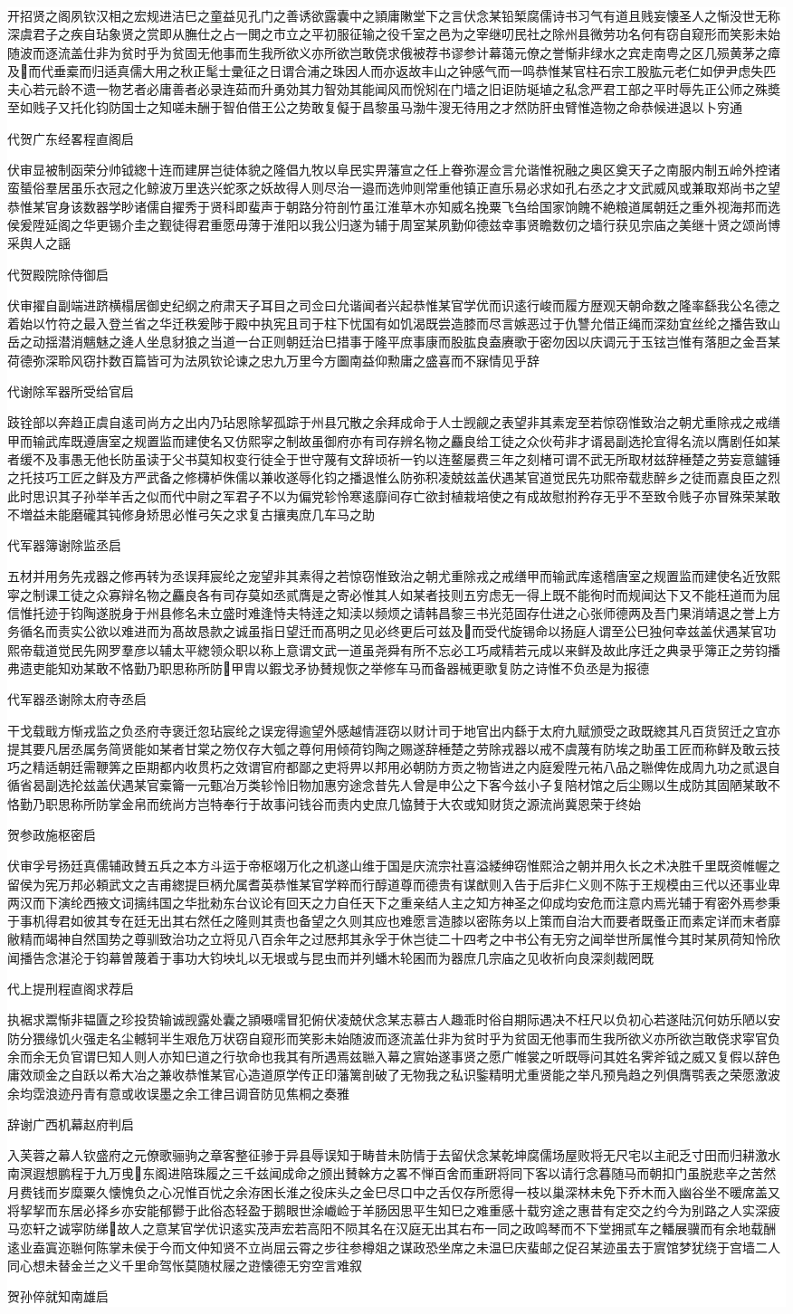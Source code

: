 开招贤之阁夙钦汉相之宏规进洁巳之童益见孔门之善诱欲露囊中之頴庸敶堂下之言伏念某铅椠腐儒诗书习气有道且贱妄懐圣人之惭没世无称深虞君子之疾自玷象贤之赏即从膴仕之占一閧之市立之平初服征输之役千室之邑为之宰继叨民社之除州县微劳功名何有窃自窥形而笑影未始随波而逐流盖仕非为贫时乎为贫固无他事而生我所欲义亦所欲岂敢侥求俄被荐书谬参计幕蔼元僚之誉惭非绿水之宾走南粤之区几殒黄茅之瘴及而代垂槖而归适真儒大用之秋正髦士彚征之日谓合浦之珠因人而亦返故丰山之钟感气而一鸣恭惟某官柱石宗工股肱元老仁如伊尹虑失匹夫心若元龄不遗一物艺者必庸善者必录连茹而升勇効其力智効其能闻风而恱矧在门墙之旧讵防埏埴之私念严君工部之平时辱先正公师之殊奬至如贱子又托化钧防国士之知嗟未酬于智伯借王公之势敢复儗于昌黎虽马渤牛溲无待用之才然防肝虫臂惟造物之命恭候进退以卜穷通  

代贺广东经畧程直阁启  

伏审显被制函荣分帅钺緫十连而建屏岂徒体貌之隆倡九牧以阜民实畀藩宣之任上眷弥渥佥言允谐惟祝融之奥区奠天子之南服内制五岭外控诸蛮蜑俗羣居虽乐衣冠之化鲸波万里迭兴蛇豕之妖故得人则尽治一邉而选帅则常重他镇正直乐易必求如孔右丞之才文武威风或兼取郑尚书之望恭惟某官身该数器学眇诸儒自擢秀于贤科即蜚声于朝路分符剖竹虽江淮草木亦知威名挽粟飞刍给国家饷餽不絶粮道属朝廷之重外视海邦而选侯爰陞延阁之华更锡介圭之觐徒得君重愿毋薄于淮阳以我公归遂为辅于周室某夙勤仰德兹幸事贤瞻数仞之墙行获见宗庙之美继十贤之颂尚博采舆人之謡  

代贺殿院除侍御启  

伏审擢自副端进跻横榻居御史纪纲之府肃天子耳目之司佥曰允谐闻者兴起恭惟某官学优而识逺行峻而履方歴观天朝命数之隆率繇我公名德之着始以竹符之最入登兰省之华迁秩爰陟于殿中执宪且司于柱下忧国有如饥渴既尝造膝而尽言嫉恶过于仇讐允借正绳而深劾宜丝纶之播告致山岳之动揺潜消魑魅之逄人坐息豺狼之当道一台正则朝廷治巳措事于隆平庶事康而股肱良盍赓歌于密勿因以庆调元于玉铉岂惟有落胆之金吾某荷德弥深聆风窃抃数百篇皆可为法夙钦论谏之忠九万里今方圗南益仰勲庸之盛喜而不寐情见乎辞  

代谢除军器所受给官启  

跂铨部以奔趋正虞自逺司尚方之出内乃玷恩除挈孤踪于州县冗散之余拜成命于人士觊觎之表望非其素宠至若惊窃惟致治之朝尤重除戎之戒缮甲而输武库既遵唐室之规置监而建使名又仿熙寜之制故虽御府亦有司存辨名物之麤良给工徒之众伙苟非才谞曷副选抡宜得名流以膺剧任如某者缓不及事愚无他长防虽读于父书莫知权变行徒全于世守蔑有文辞顷祈一钓以连鳌屡费三年之刻楮可谓不武无所取材兹辞棰楚之劳妄意鑪锤之托技巧工匠之鲜及方严武备之修欂栌侏儒以兼收遂辱化钧之播退惟么防弥积凌兢兹盖伏遇某官道觉民先功熙帝载悲醉乡之徒而嘉良臣之烈此时思识其子孙举羊舌之似而代中尉之军君子不以为偏党轸怜寒逺靡间存亡欲封植栽培使之有成故慰拊矜存无乎不至致令贱子亦冒殊荣某敢不増益未能磨礲其钝修身矫思必惟弓矢之求复古攘夷庶几车马之助  

代军器簿谢除监丞启  

五材并用务先戎器之修再转为丞误拜宸纶之宠望非其素得之若惊窃惟致治之朝尤重除戎之戒缮甲而输武库逺稽唐室之规置监而建使名近攷熙寜之制课工徒之众寡辩名物之麤良各有司存莫如丞贰膺是之寄必惟其人如某者技则五穷虑无一得上既不能徇时而规闻达下又不能枉道而为屈信惟托迹于钧陶遂脱身于州县修名未立盛时难逢恃夫特逹之知渎以频烦之请韩昌黎三书光范固存仕进之心张师德两及吾门果消靖退之誉上方务循名而责实公欲以难进而为髙故恳款之诚虽指日望迁而髙明之见必终更后可兹及而受代旋锡命以扬庭人谓至公巳独何幸兹盖伏遇某官功熙帝载道觉民先网罗羣彦以辅太平緫领众职以称上意谓文武一道虽尧舜有所不忘必工巧咸精若元成以来鲜及故此序迁之典录乎簿正之劳钧播弗遗吏能知劝某敢不恪勤乃职思称所防甲胄以鍜戈矛协賛规恢之举修车马而备器械更歌复防之诗惟不负丞是为报德  

代军器丞谢除太府寺丞启  

干戈载戢方惭戎监之负丞府寺褒迁忽玷宸纶之误宠得逾望外感越情涯窃以财计司于地官出内繇于太府九赋颁受之政既緫其凡百货贸迁之宜亦提其要凡居丞属务简贤能如某者甘棠之笏仅存大瓠之尊何用倾荷钧陶之赐遂辞棰楚之劳除戎器以戒不虞蔑有防埃之助虽工匠而称鲜及敢云技巧之精适朝廷需鞭筭之臣期都内收贯朽之效谓官府都鄙之吏将畀以邦用必朝防方贡之物皆进之内庭爰陞元祐八品之聮俾佐成周九功之贰退自循省曷副选抡兹盖伏遇某官槖籥一元甄冶万类轸怜旧物加惠穷途念昔先人曾是申公之下客今兹小子复陪材馆之后尘赐以生成防其固陋某敢不恪勤乃职思称所防掌金帛而统尚方岂特奉行于故事问钱谷而责内史庶几恊賛于大农或知财货之源流尚冀恩荣于终始  

贺参政施枢密启  

伏审孚号扬廷真儒辅政賛五兵之本方斗运于帝枢翊万化之机遂山维于国是庆流宗社喜溢緌绅窃惟熙洽之朝并用久长之术决胜千里既资帷幄之留侯为宪万邦必頼武文之吉甫緫提巨柄允属耆英恭惟某官学粹而行醇道尊而德贵有谋猷则入告于后非仁义则不陈于王规模由三代以还事业卑两汉而下演纶西掖文词摛纬国之华批勑东台议论有回天之力自任天下之重亲结人主之知方神圣之仰成均安危而注意内焉光辅于宥密外焉参秉于事机得君如彼其专在廷无出其右然任之隆则其责也备望之久则其应也难愿言造膝以密陈务以上策而自治大而要者既蚤正而素定详而末者靡敝精而竭神自然国势之尊驯致治功之立将见八百余年之过厯邦其永孚于休岂徒二十四考之中书公有无穷之闻举世所属惟今其时某夙荷知怜欣闻播告念湛沦于钧幕曽蔑着于事功大钧坱圠以无垠或与昆虫而并列蟠木轮囷而为器庶几宗庙之见收祈向良深剡裁罔既  

代上提刑程直阁求荐启  

执裾求鬻惭非韫匵之珍投贽输诚觊露处囊之頴嗫嚅冒犯俯伏凌兢伏念某志慕古人趣乖时俗自期际遇决不枉尺以负初心若遂陆沉何妨乐陋以安防分猥缘饥火强走名尘轗轲半生艰危万状窃自窥形而笑影未始随波而逐流盖仕非为贫时乎为贫固无他事而生我所欲义亦所欲岂敢侥求寜官负余而余无负官谓巳知人则人亦知巳道之行欤命也我其有所遇焉兹聮入幕之賔始遂事贤之愿广帷裳之听既辱问其姓名霁斧钺之威又复假以辞色庸效顽金之自跃以希大冶之兼收恭惟某官心造道原学传正印藩篱剖破了无物我之私识鍳精明尤重贤能之举凡预鳬趋之列俱膺鹗表之荣愿激波余均霑浪迹丹青有意或收误墨之余工律吕调音防见焦桐之奏雅  

辞谢广西机幕赵府判启  

入芙蓉之幕人钦盛府之元僚歌骊驹之章客整征骖于异县辱误知于畴昔未防情于去留伏念某乾坤腐儒场屋败将无尺宅以主祀乏寸田而归耕激水南溟遐想鹏程于九万曵东阁进陪珠履之三千兹闻成命之颁出賛榦方之畧不惮百舍而重趼将同下客以请行念暮随马而朝扣门虽脱悲辛之苦然月费钱而岁糜粟久懐愧负之心况惟百忧之余洊困长淮之役床头之金巳尽口中之舌仅存所愿得一枝以巢深林未免下乔木而入幽谷坐不暖席盖又将挈挈而东居必择乡亦安能郁鬰于此俗态轻盈于鹅眼世涂巇崄于羊肠因思平生知巳之难重感十载穷途之惠昔有定交之约今为别路之人实深疲马恋轩之诚寜防绨故人之意某官学优识逺实茂声宏若高阳不陨其名在汉庭无出其右布一同之政鸣琴而不下堂拥贰车之轓展骥而有余地载酬逺业盍寘迩聮何陈掌未侯于今而文仲知贤不立尚屈云霄之步往参樽爼之谋政恐坐席之未温巳庆蜚邮之促召某迹虽去于賔馆梦犹绕于宫墙二人同心想未替金兰之义千里命驾怅莫随杖屦之逰懐德无穷空言难叙  

贺孙倅就知南雄启  
